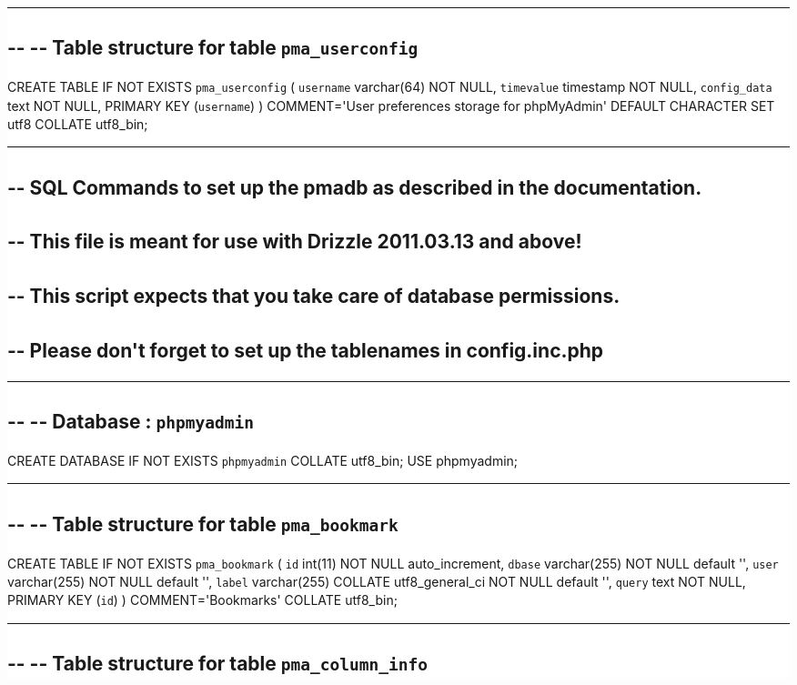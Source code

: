 -- --------------------------------------------------------

--
-- Table structure for table `pma_userconfig`
--

CREATE TABLE IF NOT EXISTS `pma_userconfig` (
  `username` varchar(64) NOT NULL,
  `timevalue` timestamp NOT NULL,
  `config_data` text NOT NULL,
  PRIMARY KEY  (`username`)
)
  COMMENT='User preferences storage for phpMyAdmin'
  DEFAULT CHARACTER SET utf8 COLLATE utf8_bin;




-- --------------------------------------------------------
-- SQL Commands to set up the pmadb as described in the documentation.
--
-- This file is meant for use with Drizzle 2011.03.13 and above!
--
-- This script expects that you take care of database permissions.
--
-- Please don't forget to set up the tablenames in config.inc.php
--

-- --------------------------------------------------------

--
-- Database : `phpmyadmin`
--
CREATE DATABASE IF NOT EXISTS `phpmyadmin`
  COLLATE utf8_bin;
USE phpmyadmin;

-- --------------------------------------------------------

--
-- Table structure for table `pma_bookmark`
--

CREATE TABLE IF NOT EXISTS `pma_bookmark` (
  `id` int(11) NOT NULL auto_increment,
  `dbase` varchar(255) NOT NULL default '',
  `user` varchar(255) NOT NULL default '',
  `label` varchar(255) COLLATE utf8_general_ci NOT NULL default '',
  `query` text NOT NULL,
  PRIMARY KEY  (`id`)
)
  COMMENT='Bookmarks'
  COLLATE utf8_bin;

-- --------------------------------------------------------

--
-- Table structure for table `pma_column_info`
--
